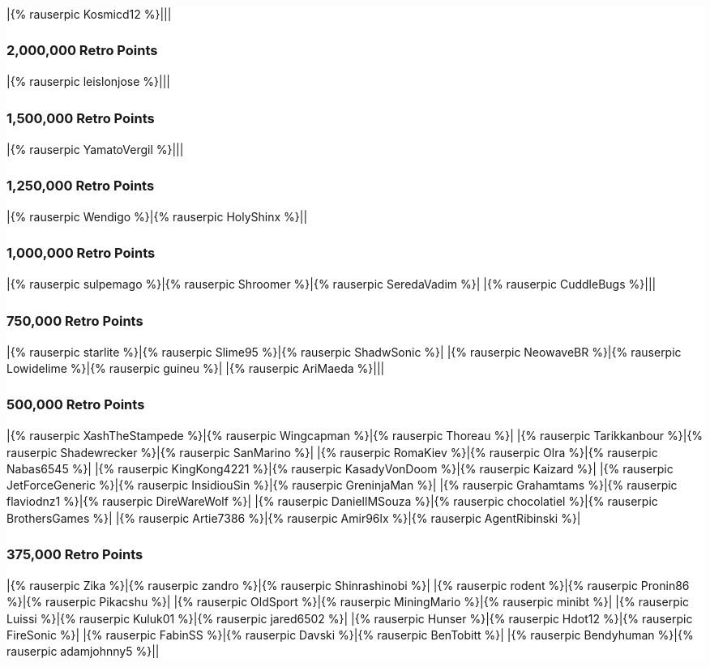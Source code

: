 |{% rauserpic Kosmicd12 %}|||

### 2,000,000 Retro Points

|{% rauserpic leislonjose %}|||

### 1,500,000 Retro Points

|{% rauserpic YamatoVergil %}|||

### 1,250,000 Retro Points

|{% rauserpic Wendigo %}|{% rauserpic HolyShinx %}||

### 1,000,000 Retro Points

|{% rauserpic sulpemago %}|{% rauserpic Shroomer %}|{% rauserpic SeredaVadim %}|
|{% rauserpic CuddleBugs %}|||

### 750,000 Retro Points

|{% rauserpic starlite %}|{% rauserpic Slime95 %}|{% rauserpic ShadwSonic %}|
|{% rauserpic NeowaveBR %}|{% rauserpic Lowidelime %}|{% rauserpic guineu %}|
|{% rauserpic AriMaeda %}|||

### 500,000 Retro Points

|{% rauserpic XashTheStampede %}|{% rauserpic Wingcapman %}|{% rauserpic Thoreau %}|
|{% rauserpic Tarikkanbour %}|{% rauserpic Shadewrecker %}|{% rauserpic SanMarino %}|
|{% rauserpic RomaKiev %}|{% rauserpic Olra %}|{% rauserpic Nabas6545 %}|
|{% rauserpic KingKong4221 %}|{% rauserpic KasadyVonDoom %}|{% rauserpic Kaizard %}|
|{% rauserpic JetForceGeneric %}|{% rauserpic InsidiouSin %}|{% rauserpic GreninjaMan %}|
|{% rauserpic Grahamtams %}|{% rauserpic flaviodnz1 %}|{% rauserpic DireWareWolf %}|
|{% rauserpic DaniellMSouza %}|{% rauserpic chocolatiel %}|{% rauserpic BrothersGames %}|
|{% rauserpic Artie7386 %}|{% rauserpic Amir96lx %}|{% rauserpic AgentRibinski %}|

### 375,000 Retro Points

|{% rauserpic Zika %}|{% rauserpic zandro %}|{% rauserpic Shinrashinobi %}|
|{% rauserpic rodent %}|{% rauserpic Pronin86 %}|{% rauserpic Pikacshu %}|
|{% rauserpic OldSport %}|{% rauserpic MiningMario %}|{% rauserpic minibt %}|
|{% rauserpic Luissi %}|{% rauserpic Kuluk01 %}|{% rauserpic jared6502 %}|
|{% rauserpic Hunser %}|{% rauserpic Hdot12 %}|{% rauserpic FireSonic %}|
|{% rauserpic FabinSS %}|{% rauserpic Davski %}|{% rauserpic BenTobitt %}|
|{% rauserpic Bendyhuman %}|{% rauserpic adamjohnny5 %}||
